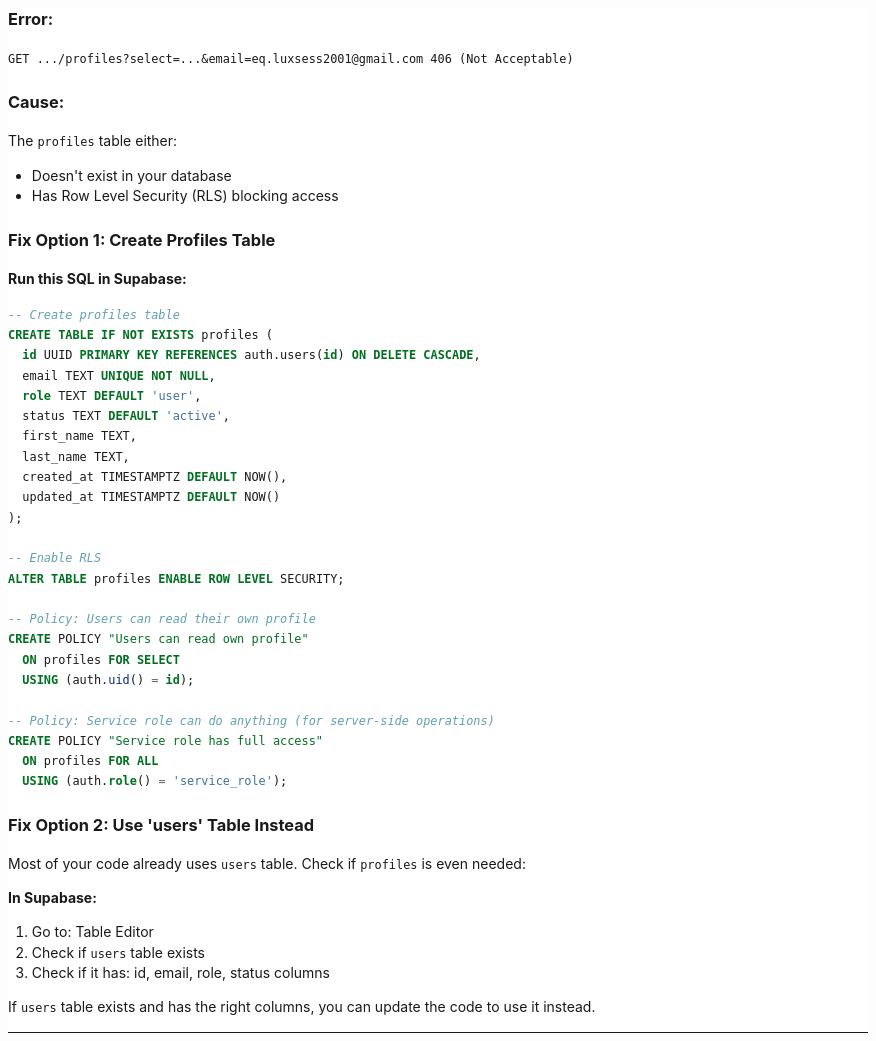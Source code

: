 ### Error:
```
GET .../profiles?select=...&email=eq.luxsess2001@gmail.com 406 (Not Acceptable)
```

### Cause:
The `profiles` table either:
- Doesn't exist in your database
- Has Row Level Security (RLS) blocking access

### Fix Option 1: Create Profiles Table

**Run this SQL in Supabase:**

```sql
-- Create profiles table
CREATE TABLE IF NOT EXISTS profiles (
  id UUID PRIMARY KEY REFERENCES auth.users(id) ON DELETE CASCADE,
  email TEXT UNIQUE NOT NULL,
  role TEXT DEFAULT 'user',
  status TEXT DEFAULT 'active',
  first_name TEXT,
  last_name TEXT,
  created_at TIMESTAMPTZ DEFAULT NOW(),
  updated_at TIMESTAMPTZ DEFAULT NOW()
);

-- Enable RLS
ALTER TABLE profiles ENABLE ROW LEVEL SECURITY;

-- Policy: Users can read their own profile
CREATE POLICY "Users can read own profile"
  ON profiles FOR SELECT
  USING (auth.uid() = id);

-- Policy: Service role can do anything (for server-side operations)
CREATE POLICY "Service role has full access"
  ON profiles FOR ALL
  USING (auth.role() = 'service_role');
```

### Fix Option 2: Use 'users' Table Instead

Most of your code already uses `users` table. Check if `profiles` is even needed:

**In Supabase:**
1. Go to: Table Editor
2. Check if `users` table exists
3. Check if it has: id, email, role, status columns

If `users` table exists and has the right columns, you can update the code to use it instead.

---
